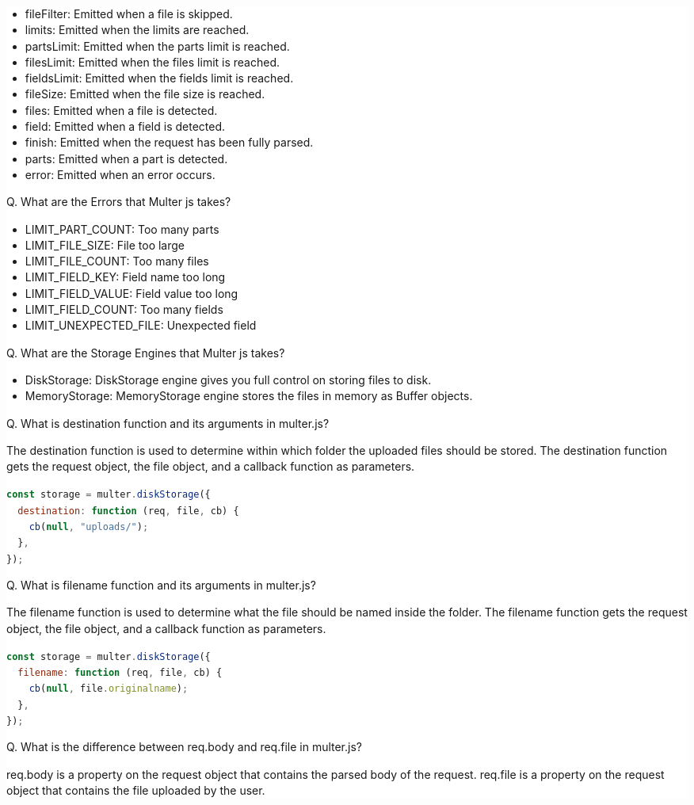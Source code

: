 - fileFilter: Emitted when a file is skipped.
- limits: Emitted when the limits are reached.
- partsLimit: Emitted when the parts limit is reached.
- filesLimit: Emitted when the files limit is reached.
- fieldsLimit: Emitted when the fields limit is reached.
- fileSize: Emitted when the file size is reached.
- files: Emitted when a file is detected.
- field: Emitted when a field is detected.
- finish: Emitted when the request has been fully parsed.
- parts: Emitted when a part is detected.
- error: Emitted when an error occurs.

Q. What are the Errors that Multer js takes?

- LIMIT_PART_COUNT: Too many parts
- LIMIT_FILE_SIZE: File too large
- LIMIT_FILE_COUNT: Too many files
- LIMIT_FIELD_KEY: Field name too long
- LIMIT_FIELD_VALUE: Field value too long
- LIMIT_FIELD_COUNT: Too many fields
- LIMIT_UNEXPECTED_FILE: Unexpected field

Q. What are the Storage Engines that Multer js takes?

- DiskStorage: DiskStorage engine gives you full control on storing files to disk.
- MemoryStorage: MemoryStorage engine stores the files in memory as Buffer objects.

Q. What is destination function and its arguments in multer.js?

The destination function is used to determine within which folder the uploaded files should be stored. The destination function gets the request object, the file object, and a callback function as parameters.

```js
const storage = multer.diskStorage({
  destination: function (req, file, cb) {
    cb(null, "uploads/");
  },
});
```

Q. What is filename function and its arguments in multer.js?

The filename function is used to determine what the file should be named inside the folder. The filename function gets the request object, the file object, and a callback function as parameters.

```js
const storage = multer.diskStorage({
  filename: function (req, file, cb) {
    cb(null, file.originalname);
  },
});
```

Q. What is the difference between req.body and req.file in multer.js?

req.body is a property on the request object that contains the parsed body of the request. req.file is a property on the request object that contains the file uploaded by the user.
